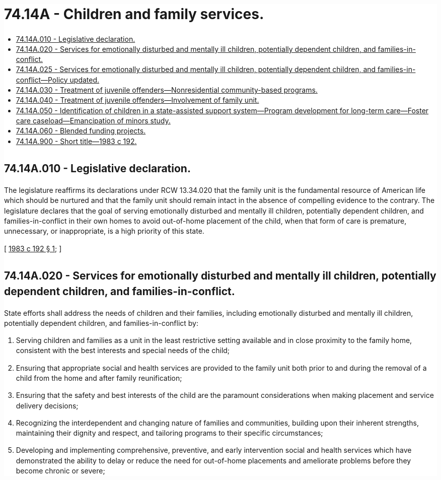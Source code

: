 # 74.14A - Children and family services.
* [74.14A.010 - Legislative declaration.](#7414a010---legislative-declaration)
* [74.14A.020 - Services for emotionally disturbed and mentally ill children, potentially dependent children, and families-in-conflict.](#7414a020---services-for-emotionally-disturbed-and-mentally-ill-children-potentially-dependent-children-and-families-in-conflict)
* [74.14A.025 - Services for emotionally disturbed and mentally ill children, potentially dependent children, and families-in-conflict—Policy updated.](#7414a025---services-for-emotionally-disturbed-and-mentally-ill-children-potentially-dependent-children-and-families-in-conflictpolicy-updated)
* [74.14A.030 - Treatment of juvenile offenders—Nonresidential community-based programs.](#7414a030---treatment-of-juvenile-offendersnonresidential-community-based-programs)
* [74.14A.040 - Treatment of juvenile offenders—Involvement of family unit.](#7414a040---treatment-of-juvenile-offendersinvolvement-of-family-unit)
* [74.14A.050 - Identification of children in a state-assisted support system—Program development for long-term care—Foster care caseload—Emancipation of minors study.](#7414a050---identification-of-children-in-a-state-assisted-support-systemprogram-development-for-long-term-carefoster-care-caseloademancipation-of-minors-study)
* [74.14A.060 - Blended funding projects.](#7414a060---blended-funding-projects)
* [74.14A.900 - Short title—1983 c 192.](#7414a900---short-title1983-c-192)
## 74.14A.010 - Legislative declaration.
The legislature reaffirms its declarations under RCW 13.34.020 that the family unit is the fundamental resource of American life which should be nurtured and that the family unit should remain intact in the absence of compelling evidence to the contrary. The legislature declares that the goal of serving emotionally disturbed and mentally ill children, potentially dependent children, and families-in-conflict in their own homes to avoid out-of-home placement of the child, when that form of care is premature, unnecessary, or inappropriate, is a high priority of this state.

\[ [1983 c 192 § 1](https://leg.wa.gov/CodeReviser/documents/sessionlaw/1983c192.pdf?cite=1983%20c%20192%20§%201); \]

## 74.14A.020 - Services for emotionally disturbed and mentally ill children, potentially dependent children, and families-in-conflict.
State efforts shall address the needs of children and their families, including emotionally disturbed and mentally ill children, potentially dependent children, and families-in-conflict by:

1. Serving children and families as a unit in the least restrictive setting available and in close proximity to the family home, consistent with the best interests and special needs of the child;

2. Ensuring that appropriate social and health services are provided to the family unit both prior to and during the removal of a child from the home and after family reunification;

3. Ensuring that the safety and best interests of the child are the paramount considerations when making placement and service delivery decisions;

4. Recognizing the interdependent and changing nature of families and communities, building upon their inherent strengths, maintaining their dignity and respect, and tailoring programs to their specific circumstances;

5. Developing and implementing comprehensive, preventive, and early intervention social and health services which have demonstrated the ability to delay or reduce the need for out-of-home placements and ameliorate problems before they become chronic or severe;
